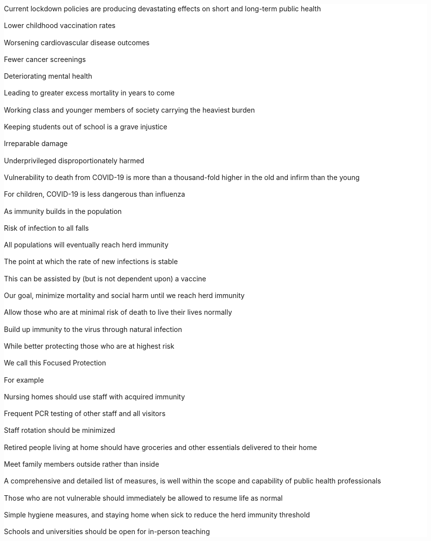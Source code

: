 Current lockdown policies are producing devastating effects on short and long-term public health

Lower childhood vaccination rates

Worsening cardiovascular disease outcomes

Fewer cancer screenings

Deteriorating mental health

Leading to greater excess mortality in years to come

Working class and younger members of society carrying the heaviest burden

Keeping students out of school is a grave injustice

Irreparable damage

Underprivileged disproportionately harmed

Vulnerability to death from COVID-19 is more than a thousand-fold higher in the old and infirm than the young

For children, COVID-19 is less dangerous than influenza 

As immunity builds in the population

Risk of infection to all falls

All populations will eventually reach herd immunity

The point at which the rate of new infections is stable

This can be assisted by (but is not dependent upon) a vaccine

Our goal, minimize mortality and social harm until we reach herd immunity

Allow those who are at minimal risk of death to live their lives normally

Build up immunity to the virus through natural infection

While better protecting those who are at highest risk

We call this Focused Protection 

For example

Nursing homes should use staff with acquired immunity

Frequent PCR testing of other staff and all visitors

Staff rotation should be minimized

Retired people living at home should have groceries and other essentials delivered to their home

Meet family members outside rather than inside

A comprehensive and detailed list of measures, is well within the scope and capability of public health professionals

Those who are not vulnerable should immediately be allowed to resume life as normal

Simple hygiene measures, and staying home when sick to reduce the herd immunity threshold

Schools and universities should be open for in-person teaching
